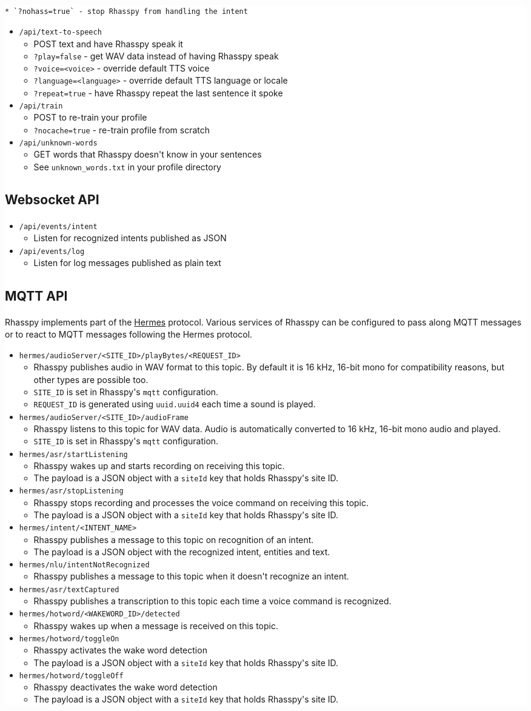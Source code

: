     * `?nohass=true` - stop Rhasspy from handling the intent
* `/api/text-to-speech`
    * POST text and have Rhasspy speak it
    * `?play=false` - get WAV data instead of having Rhasspy speak
    * `?voice=<voice>` - override default TTS voice
    * `?language=<language>` - override default TTS language or locale
    * `?repeat=true` - have Rhasspy repeat the last sentence it spoke
* `/api/train`
    * POST to re-train your profile
    * `?nocache=true` - re-train profile from scratch
* `/api/unknown-words`
    * GET words that Rhasspy doesn't know in your sentences
    * See `unknown_words.txt` in your profile directory

## Websocket API

* `/api/events/intent`
    * Listen for recognized intents published as JSON
* `/api/events/log`
    * Listen for log messages published as plain text

## MQTT API

Rhasspy implements part of the [Hermes](https://docs.snips.ai/reference/hermes) protocol. Various services of Rhasspy can be configured to pass along MQTT messages or to react to MQTT messages following the Hermes protocol.

* `hermes/audioServer/<SITE_ID>/playBytes/<REQUEST_ID>`
    * Rhasspy publishes audio in WAV format to this topic. By default it is 16 kHz, 16-bit mono for compatibility reasons, but other types are possible too.
    * `SITE_ID` is set in Rhasspy's `mqtt` configuration.
    * `REQUEST_ID` is generated using `uuid.uuid4` each time a sound is played.
* `hermes/audioServer/<SITE_ID>/audioFrame`
    * Rhasspy listens to this topic for WAV data. Audio is automatically converted to 16 kHz, 16-bit mono audio and played.
    * `SITE_ID` is set in Rhasspy's `mqtt` configuration.
* `hermes/asr/startListening`
    * Rhasspy wakes up and starts recording on receiving this topic.
    * The payload is a JSON object with a `siteId` key that holds Rhasspy's site ID.
* `hermes/asr/stopListening`
    * Rhasspy stops recording and processes the voice command on receiving this topic.
    * The payload is a JSON object with a `siteId` key that holds Rhasspy's site ID.
* `hermes/intent/<INTENT_NAME>`
    * Rhasspy publishes a message to this topic on recognition of an intent.
    * The payload is a JSON object with the recognized intent, entities and text.
* `hermes/nlu/intentNotRecognized`
    * Rhasspy publishes a message to this topic when it doesn't recognize an intent.
* `hermes/asr/textCaptured`
    * Rhasspy publishes a transcription to this topic each time a voice command is recognized.
* `hermes/hotword/<WAKEWORD_ID>/detected`
    * Rhasspy wakes up when a message is received on this topic.
* `hermes/hotword/toggleOn`
    * Rhasspy activates the wake word detection
    * The payload is a JSON object with a `siteId` key that holds Rhasspy's site ID.
* `hermes/hotword/toggleOff`
    * Rhasspy deactivates the wake word detection
    * The payload is a JSON object with a `siteId` key that holds Rhasspy's site ID.
